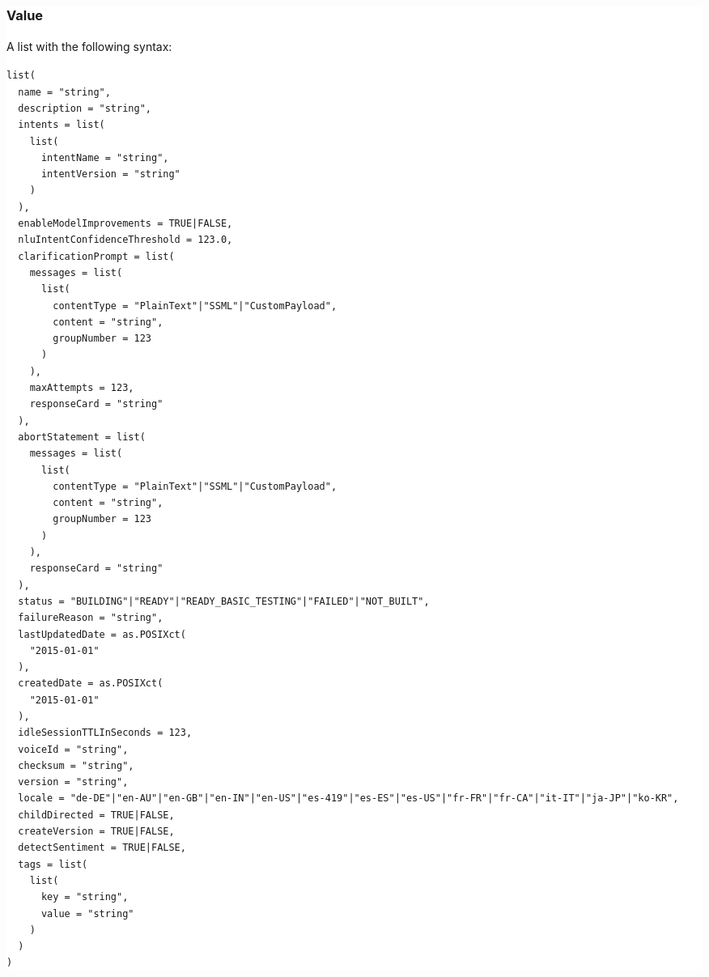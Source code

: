 ### Value

A list with the following syntax:

    list(
      name = "string",
      description = "string",
      intents = list(
        list(
          intentName = "string",
          intentVersion = "string"
        )
      ),
      enableModelImprovements = TRUE|FALSE,
      nluIntentConfidenceThreshold = 123.0,
      clarificationPrompt = list(
        messages = list(
          list(
            contentType = "PlainText"|"SSML"|"CustomPayload",
            content = "string",
            groupNumber = 123
          )
        ),
        maxAttempts = 123,
        responseCard = "string"
      ),
      abortStatement = list(
        messages = list(
          list(
            contentType = "PlainText"|"SSML"|"CustomPayload",
            content = "string",
            groupNumber = 123
          )
        ),
        responseCard = "string"
      ),
      status = "BUILDING"|"READY"|"READY_BASIC_TESTING"|"FAILED"|"NOT_BUILT",
      failureReason = "string",
      lastUpdatedDate = as.POSIXct(
        "2015-01-01"
      ),
      createdDate = as.POSIXct(
        "2015-01-01"
      ),
      idleSessionTTLInSeconds = 123,
      voiceId = "string",
      checksum = "string",
      version = "string",
      locale = "de-DE"|"en-AU"|"en-GB"|"en-IN"|"en-US"|"es-419"|"es-ES"|"es-US"|"fr-FR"|"fr-CA"|"it-IT"|"ja-JP"|"ko-KR",
      childDirected = TRUE|FALSE,
      createVersion = TRUE|FALSE,
      detectSentiment = TRUE|FALSE,
      tags = list(
        list(
          key = "string",
          value = "string"
        )
      )
    )
